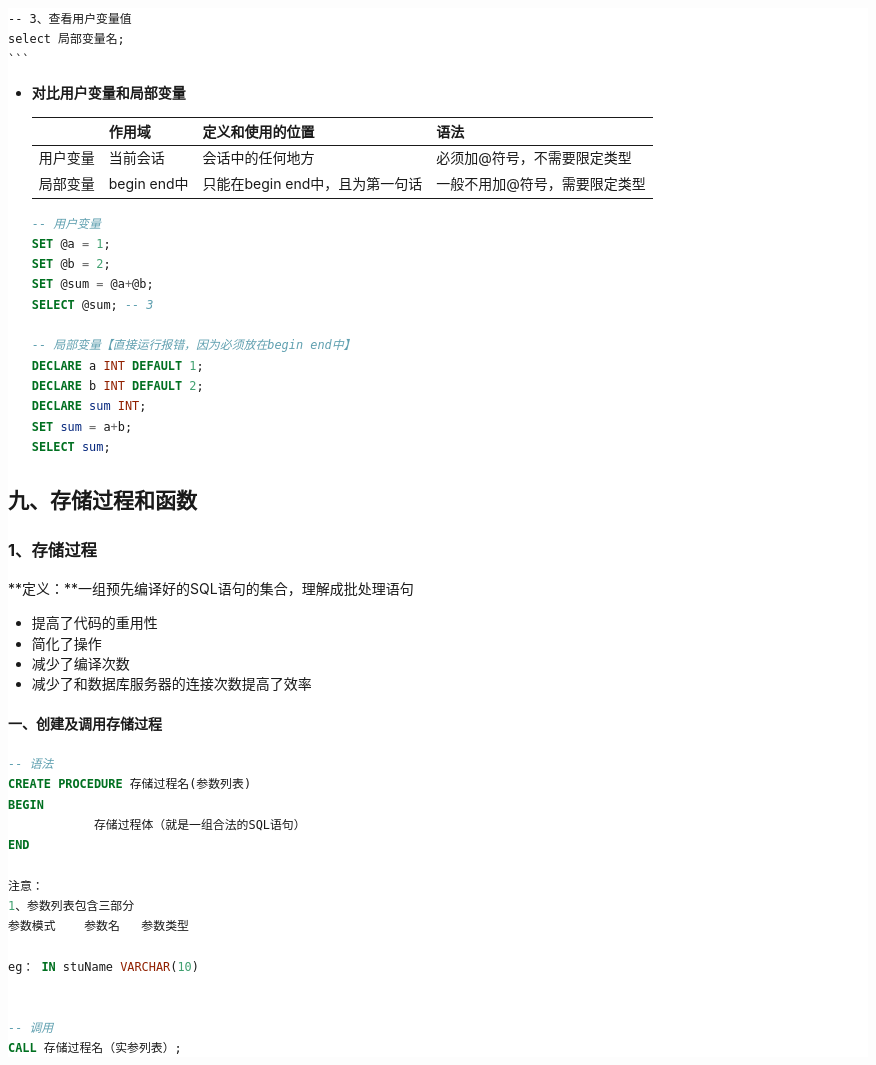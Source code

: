	
	-- 3、查看用户变量值
	select 局部变量名;
	```

	

- **对比用户变量和局部变量**

	|          | 作用域      | 定义和使用的位置                | 语法                          |
	| -------- | ----------- | ------------------------------- | ----------------------------- |
	| 用户变量 | 当前会话    | 会话中的任何地方                | 必须加@符号，不需要限定类型   |
	| 局部变量 | begin end中 | 只能在begin end中，且为第一句话 | 一般不用加@符号，需要限定类型 |

	```sql
	-- 用户变量
	SET @a = 1;
	SET @b = 2;
	SET @sum = @a+@b;
	SELECT @sum; -- 3
	
	-- 局部变量【直接运行报错，因为必须放在begin end中】
	DECLARE a INT DEFAULT 1;
	DECLARE b INT DEFAULT 2;
	DECLARE sum INT;
	SET sum = a+b;
	SELECT sum;
	```

	







## 九、存储过程和函数

### 1、存储过程

**定义：**一组预先编译好的SQL语句的集合，理解成批处理语句

- 提高了代码的重用性
- 简化了操作
- 减少了编译次数
- 减少了和数据库服务器的连接次数提高了效率

#### 一、创建及调用存储过程

```sql
-- 语法
CREATE PROCEDURE 存储过程名(参数列表)
BEGIN
			存储过程体（就是一组合法的SQL语句）
END

注意：
1、参数列表包含三部分
参数模式	参数名	  参数类型

eg： IN stuName VARCHAR(10)


-- 调用
CALL 存储过程名（实参列表）;

```
